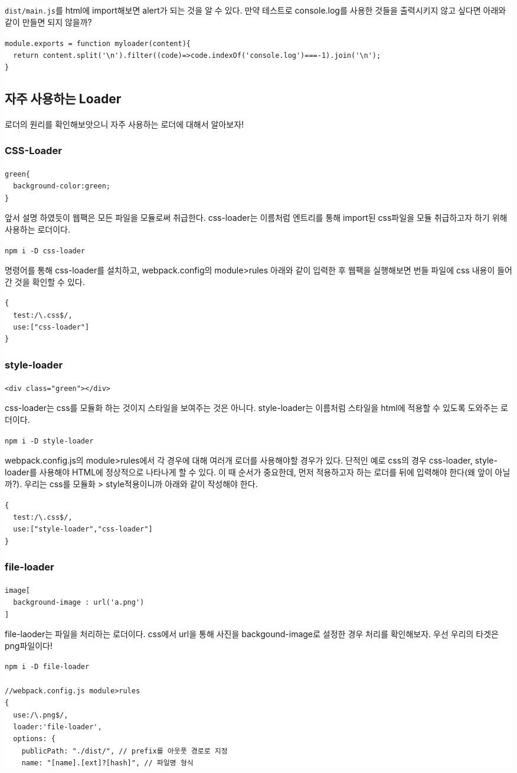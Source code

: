 ```
```
`dist/main.js`를 html에 import해보면 alert가 되는 것을 알 수 있다. 만약 테스트로 console.log를 사용한 것들을 출력시키지 않고 싶다면 아래와 같이 만들면 되지 않을까?
```
module.exports = function myloader(content){
  return content.split('\n').filter((code)=>code.indexOf('console.log')===-1).join('\n');
}
```
## 자주 사용하는 Loader
로더의 원리를 확인해보앗으니 자주 사용하는 로더에 대해서 알아보자!
### CSS-Loader
```
green{
  background-color:green;
}
```
앞서 설명 하였듯이 웹팩은 모든 파일을 모듈로써 취급한다.  css-loader는 이름처럼 엔트리를 통해 import된 css파일을 모듈 취급하고자 하기 위해 사용하는 로더이다. 
```
npm i -D css-loader
```
명령어를 통해 css-loader를 설치하고, webpack.config의 module>rules 아래와 같이 입력한 후 웹팩을 실행해보면 번들 파일에 css 내용이 들어간 것을 확인할 수 있다.
```
{
  test:/\.css$/,
  use:["css-loader"]
}
```
### style-loader
```
<div class="green"></div>
```
css-loader는 css를 모듈화 하는 것이지 스타일을 보여주는 것은 아니다. style-loader는 이름처럼 스타일을 html에 적용할 수 있도록 도와주는 로더이다.
```
npm i -D style-loader
```
webpack.config.js의 module>rules에서 각 경우에 대해 여러개 로더를 사용해야할 경우가 있다. 단적인 예로 css의 경우 css-loader, style-loader를 사용해야 HTML에 정상적으로 나타나게 할 수 있다. 이 때 순서가 중요한데, 먼저 적용하고자 하는 로더를 뒤에 입력해야 한다(왜 앞이 아닐까?). 우리는 css를 모듈화 > style적용이니까 아래와 같이 작성해야 한다.
```
{
  test:/\.css$/,
  use:["style-loader","css-loader"]
}
```

### file-loader
```
image[
  background-image : url('a.png')
]
```
file-laoder는 파일을 처리하는 로더이다. css에서 url을 통해 사진을 backgound-image로 설정한 경우 처리를 확인해보자. 우선 우리의 타겟은 png파일이다!
```
npm i -D file-loader

//webpack.config.js module>rules
{
  use:/\.png$/,
  loader:'file-loader',
  options: {
    publicPath: "./dist/", // prefix를 아웃풋 경로로 지정
    name: "[name].[ext]?[hash]", // 파일명 형식
```